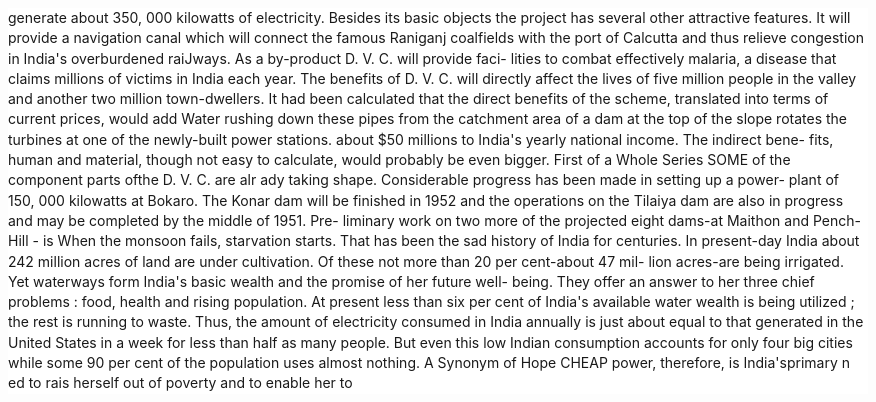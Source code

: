 generate about 350, 000 kilowatts of
electricity. Besides its basic objects
the project has several other attractive
features. It will provide a navigation
canal which will connect the famous
Raniganj coalfields with the port of
Calcutta and thus relieve congestion
in India's overburdened raiJways. As
a by-product D. V. C. will provide faci-
lities to combat effectively malaria, a
disease that claims millions of victims
in India each year. The benefits of
D. V. C. will directly affect the lives of
five million people in the valley and
another two million town-dwellers. It
had been calculated that the direct
benefits of the scheme, translated into
terms of current prices, would add
Water rushing down these pipes from the catchment area of a dam at the
top of the slope rotates the turbines at one of the newly-built power stations.
about $50 millions to India's yearly
national income. The indirect bene-
fits, human and material, though not
easy to calculate, would probably be
even bigger.
First of a Whole Series
SOME of the component parts ofthe D. V. C. are alr ady taking
shape. Considerable progress has
been made in setting up a power-
plant of 150, 000 kilowatts at Bokaro.
The Konar dam will be finished in
1952 and the operations on the Tilaiya
dam are also in progress and may be
completed by the middle of 1951. Pre-
liminary work on two more of the
projected eight dams-at Maithon
and Pench-Hill - is
When the monsoon fails, starvation
starts. That has been the sad history
of India for centuries. In present-day
India about 242 million acres of land
are under cultivation. Of these not
more than 20 per cent-about 47 mil-
lion acres-are being irrigated. Yet
waterways form India's basic wealth
and the promise of her future well-
being. They offer an answer to her
three chief problems : food, health and
rising population.
At present less than six per cent of
India's available water wealth is being
utilized ; the rest is running to waste.
Thus, the amount of electricity
consumed in India annually is just
about equal to that generated in the
United States in a week for less than
half as many people. But even this
low Indian consumption accounts for
only four big cities while some 90 per
cent of the population uses almost
nothing.
A Synonym of Hope
CHEAP power, therefore, is India'sprimary n ed to rais  herself out
of poverty and to enable her to